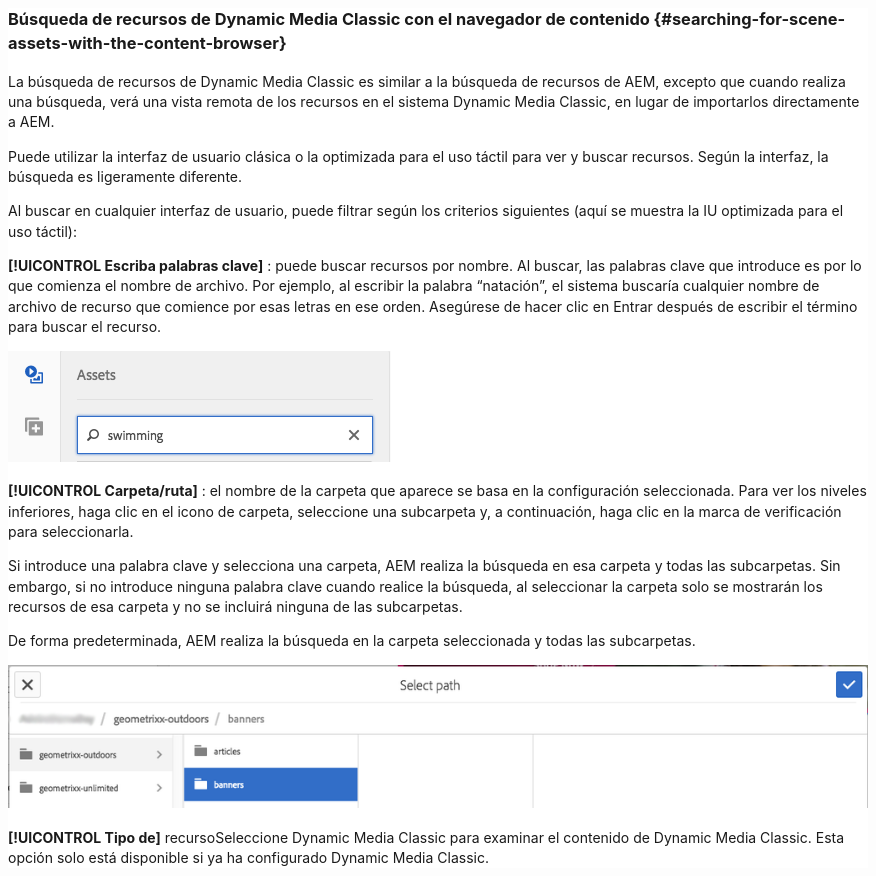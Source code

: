 >



### Búsqueda de recursos de Dynamic Media Classic con el navegador de contenido {#searching-for-scene-assets-with-the-content-browser}

La búsqueda de recursos de Dynamic Media Classic es similar a la búsqueda de recursos de AEM, excepto que cuando realiza una búsqueda, verá una vista remota de los recursos en el sistema Dynamic Media Classic, en lugar de importarlos directamente a AEM.

Puede utilizar la interfaz de usuario clásica o la optimizada para el uso táctil para ver y buscar recursos. Según la interfaz, la búsqueda es ligeramente diferente.

Al buscar en cualquier interfaz de usuario, puede filtrar según los criterios siguientes (aquí se muestra la IU optimizada para el uso táctil):

**[!UICONTROL Escriba palabras clave]** : puede buscar recursos por nombre. Al buscar, las palabras clave que introduce es por lo que comienza el nombre de archivo. Por ejemplo, al escribir la palabra “natación”, el sistema buscaría cualquier nombre de archivo de recurso que comience por esas letras en ese orden. Asegúrese de hacer clic en Entrar después de escribir el término para buscar el recurso.

![chlimage_1-93](assets/chlimage_1-93.png)

**[!UICONTROL Carpeta/ruta]** : el nombre de la carpeta que aparece se basa en la configuración seleccionada. Para ver los niveles inferiores, haga clic en el icono de carpeta, seleccione una subcarpeta y, a continuación, haga clic en la marca de verificación para seleccionarla.

Si introduce una palabra clave y selecciona una carpeta, AEM realiza la búsqueda en esa carpeta y todas las subcarpetas. Sin embargo, si no introduce ninguna palabra clave cuando realice la búsqueda, al seleccionar la carpeta solo se mostrarán los recursos de esa carpeta y no se incluirá ninguna de las subcarpetas.

De forma predeterminada, AEM realiza la búsqueda en la carpeta seleccionada y todas las subcarpetas.

![chlimage_1-94](assets/chlimage_1-94.png)

**[!UICONTROL Tipo de]** recursoSeleccione Dynamic Media Classic para examinar el contenido de Dynamic Media Classic. Esta opción solo está disponible si ya ha configurado Dynamic Media Classic.
